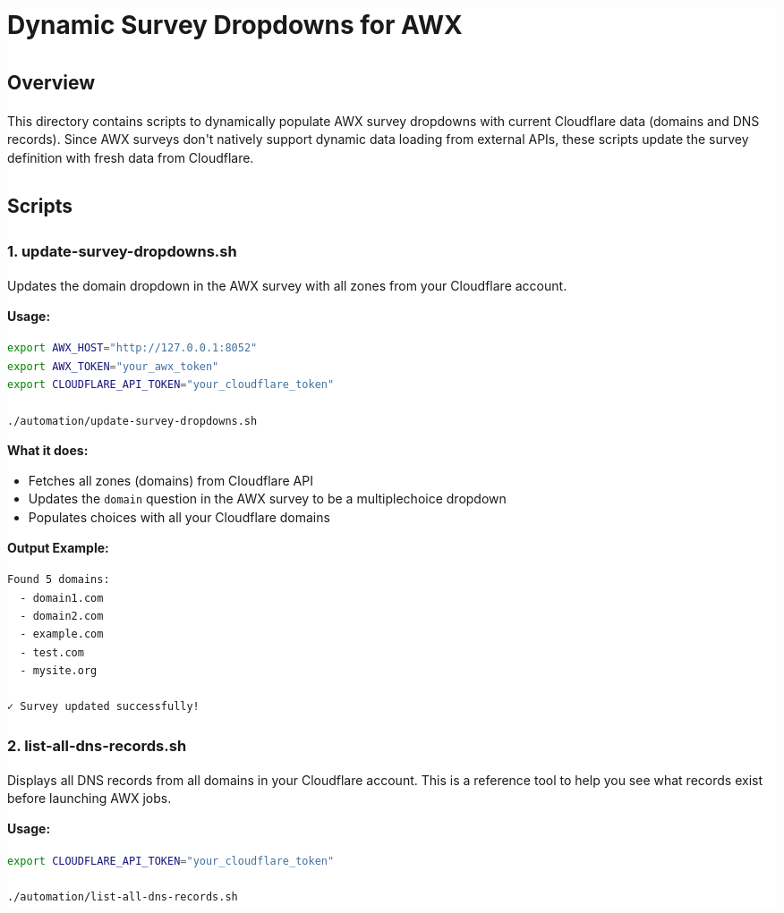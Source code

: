 # Dynamic Survey Dropdowns for AWX

## Overview

This directory contains scripts to dynamically populate AWX survey dropdowns with current Cloudflare data (domains and DNS records). Since AWX surveys don't natively support dynamic data loading from external APIs, these scripts update the survey definition with fresh data from Cloudflare.

## Scripts

### 1. update-survey-dropdowns.sh

Updates the domain dropdown in the AWX survey with all zones from your Cloudflare account.

**Usage:**
```bash
export AWX_HOST="http://127.0.0.1:8052"
export AWX_TOKEN="your_awx_token"
export CLOUDFLARE_API_TOKEN="your_cloudflare_token"

./automation/update-survey-dropdowns.sh
```

**What it does:**
- Fetches all zones (domains) from Cloudflare API
- Updates the `domain` question in the AWX survey to be a multiplechoice dropdown
- Populates choices with all your Cloudflare domains

**Output Example:**
```
Found 5 domains:
  - domain1.com
  - domain2.com
  - example.com
  - test.com
  - mysite.org

✓ Survey updated successfully!
```

### 2. list-all-dns-records.sh

Displays all DNS records from all domains in your Cloudflare account. This is a reference tool to help you see what records exist before launching AWX jobs.

**Usage:**
```bash
export CLOUDFLARE_API_TOKEN="your_cloudflare_token"

./automation/list-all-dns-records.sh
```
